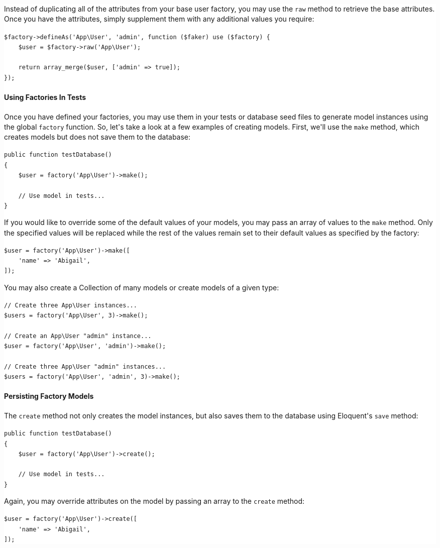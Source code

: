 Instead of duplicating all of the attributes from your base user factory, you may use the `raw` method to retrieve the base attributes. Once you have the attributes, simply supplement them with any additional values you require:

	$factory->defineAs('App\User', 'admin', function ($faker) use ($factory) {
		$user = $factory->raw('App\User');

		return array_merge($user, ['admin' => true]);
	});

#### Using Factories In Tests

Once you have defined your factories, you may use them in your tests or database seed files to generate model instances using the global `factory` function. So, let's take a look at a few examples of creating models. First, we'll use the `make` method, which creates models but does not save them to the database:

    public function testDatabase()
    {
    	$user = factory('App\User')->make();

    	// Use model in tests...
    }

If you would like to override some of the default values of your models, you may pass an array of values to the `make` method. Only the specified values will be replaced while the rest of the values remain set to their default values as specified by the factory:

    $user = factory('App\User')->make([
    	'name' => 'Abigail',
   	]);

You may also create a Collection of many models or create models of a given type:

	// Create three App\User instances...
	$users = factory('App\User', 3)->make();

	// Create an App\User "admin" instance...
	$user = factory('App\User', 'admin')->make();

	// Create three App\User "admin" instances...
	$users = factory('App\User', 'admin', 3)->make();

#### Persisting Factory Models

The `create` method not only creates the model instances, but also saves them to the database using Eloquent's `save` method:

    public function testDatabase()
    {
    	$user = factory('App\User')->create();

    	// Use model in tests...
    }

Again, you may override attributes on the model by passing an array to the `create` method:

    $user = factory('App\User')->create([
    	'name' => 'Abigail',
   	]);
